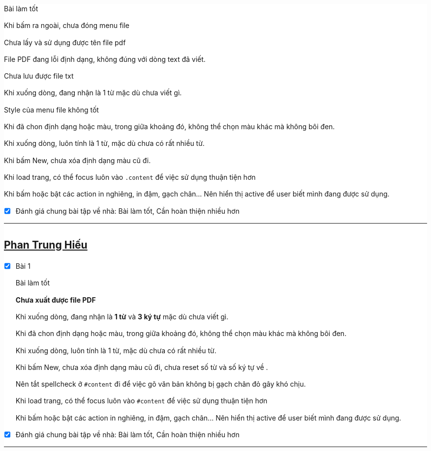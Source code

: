   Bài làm tốt

  Khi bấm ra ngoài, chưa đóng menu file

  Chưa lấy và sử dụng được tên file pdf

  File PDF đang lỗi định dạng, không đúng với dòng text đã viết.

  Chưa lưu được file txt

  Khi xuống dòng, đang nhận là 1 từ mặc dù chưa viết gì.

  Style của menu file không tốt

  Khi đã chon định dạng hoặc màu, trong giữa khoảng đó, không thể chọn màu khác mà không bôi đen.

  Khi xuống dòng, luôn tính là 1 từ, mặc dù chưa có rất nhiều từ.

  Khi bấm New, chưa xóa định dạng màu cũ đi.

  Khi load trang, có thể focus luôn vào `.content` để việc sử dụng thuận tiện hơn

  Khi bấm hoặc bật các action in nghiêng, in đậm, gạch chân... Nên hiển thị active để user biết mình đang được sử dụng.

- [x] Đánh giá chung bài tập về nhà: Bài làm tốt, Cần hoàn thiện nhiều hơn

---

## [Phan Trung Hiếu](https://pth2003.github.io/FullStack_Nodejs_K1)

- [x] Bài 1

  Bài làm tốt

  **Chưa xuất được file PDF**

  Khi xuống dòng, đang nhận là **1 từ** và **3 ký tự** mặc dù chưa viết gì.

  Khi đã chon định dạng hoặc màu, trong giữa khoảng đó, không thể chọn màu khác mà không bôi đen.

  Khi xuống dòng, luôn tính là 1 từ, mặc dù chưa có rất nhiều từ.

  Khi bấm New, chưa xóa định dạng màu cũ đi, chưa reset số từ và số ký tự về .

  Nên tắt spellcheck ở `#content` đi để việc gõ văn bản không bị gạch chân đỏ gây khó chịu.

  Khi load trang, có thể focus luôn vào `#content` để việc sử dụng thuận tiện hơn

  Khi bấm hoặc bật các action in nghiêng, in đậm, gạch chân... Nên hiển thị active để user biết mình đang được sử dụng.

- [x] Đánh giá chung bài tập về nhà: Bài làm tốt, Cần hoàn thiện nhiều hơn

---
